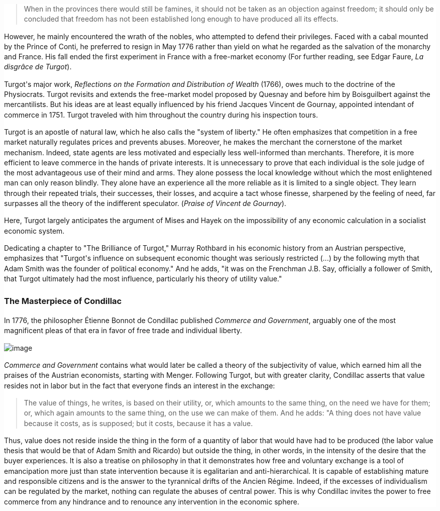 > When in the provinces there would still be famines, it should not be taken as an objection against freedom; it should only be concluded that freedom has not been established long enough to have produced all its effects.

However, he mainly encountered the wrath of the nobles, who attempted to defend their privileges. Faced with a cabal mounted by the Prince of Conti, he preferred to resign in May 1776 rather than yield on what he regarded as the salvation of the monarchy and France. His fall ended the first experiment in France with a free-market economy (For further reading, see Edgar Faure, _La disgrâce de Turgot_).

Turgot's major work, _Reflections on the Formation and Distribution of Wealth_ (1766), owes much to the doctrine of the Physiocrats. Turgot revisits and extends the free-market model proposed by Quesnay and before him by Boisguilbert against the mercantilists. But his ideas are at least equally influenced by his friend Jacques Vincent de Gournay, appointed intendant of commerce in 1751. Turgot traveled with him throughout the country during his inspection tours.

Turgot is an apostle of natural law, which he also calls the "system of liberty." He often emphasizes that competition in a free market naturally regulates prices and prevents abuses. Moreover, he makes the merchant the cornerstone of the market mechanism. Indeed, state agents are less motivated and especially less well-informed than merchants. Therefore, it is more efficient to leave commerce in the hands of private interests.
It is unnecessary to prove that each individual is the sole judge of the most advantageous use of their mind and arms. They alone possess the local knowledge without which the most enlightened man can only reason blindly. They alone have an experience all the more reliable as it is limited to a single object. They learn through their repeated trials, their successes, their losses, and acquire a tact whose finesse, sharpened by the feeling of need, far surpasses all the theory of the indifferent speculator. (_Praise of Vincent de Gournay_).

Here, Turgot largely anticipates the argument of Mises and Hayek on the impossibility of any economic calculation in a socialist economic system.

Dedicating a chapter to "The Brilliance of Turgot," Murray Rothbard in his economic history from an Austrian perspective, emphasizes that "Turgot's influence on subsequent economic thought was seriously restricted (...) by the following myth that Adam Smith was the founder of political economy." And he adds, "it was on the Frenchman J.B. Say, officially a follower of Smith, that Turgot ultimately had the most influence, particularly his theory of utility value."

### The Masterpiece of Condillac

In 1776, the philosopher Étienne Bonnot de Condillac published _Commerce and Government_, arguably one of the most magnificent pleas of that era in favor of free trade and individual liberty.

![image](assets/4/img-053.webp)

_Commerce and Government_ contains what would later be called a theory of the subjectivity of value, which earned him all the praises of the Austrian economists, starting with Menger. Following Turgot, but with greater clarity, Condillac asserts that value resides not in labor but in the fact that everyone finds an interest in the exchange:

> The value of things, he writes, is based on their utility, or, which amounts to the same thing, on the need we have for them; or, which again amounts to the same thing, on the use we can make of them. And he adds: "A thing does not have value because it costs, as is supposed; but it costs, because it has a value.

Thus, value does not reside inside the thing in the form of a quantity of labor that would have had to be produced (the labor value thesis that would be that of Adam Smith and Ricardo) but outside the thing, in other words, in the intensity of the desire that the buyer experiences.
It is also a treatise on philosophy in that it demonstrates how free and voluntary exchange is a tool of emancipation more just than state intervention because it is egalitarian and anti-hierarchical. It is capable of establishing mature and responsible citizens and is the answer to the tyrannical drifts of the Ancien Régime. Indeed, if the excesses of individualism can be regulated by the market, nothing can regulate the abuses of central power. This is why Condillac invites the power to free commerce from any hindrance and to renounce any intervention in the economic sphere.
